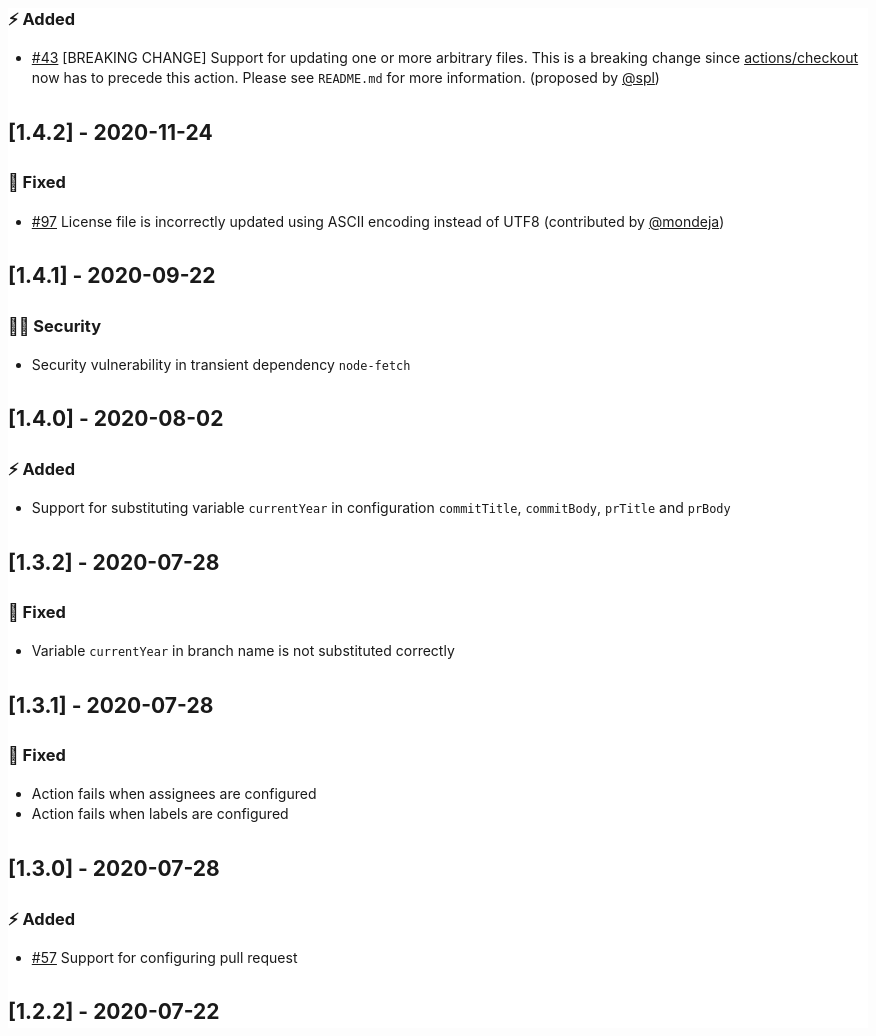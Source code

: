 ### :zap: Added

- [#43](https://github.com/FantasticFiasco/action-update-license-year/issues/43) [BREAKING CHANGE] Support for updating one or more arbitrary files. This is a breaking change since [actions/checkout](https://github.com/actions/checkout) now has to precede this action. Please see `README.md` for more information. (proposed by [@spl](https://github.com/spl))

## [1.4.2] - 2020-11-24

### :syringe: Fixed

- [#97](https://github.com/FantasticFiasco/action-update-license-year/pull/97) License file is incorrectly updated using ASCII encoding instead of UTF8 (contributed by [@mondeja](https://github.com/mondeja))

## [1.4.1] - 2020-09-22

### :policeman: Security

- Security vulnerability in transient dependency `node-fetch`

## [1.4.0] - 2020-08-02

### :zap: Added

- Support for substituting variable `currentYear` in configuration `commitTitle`, `commitBody`, `prTitle` and `prBody`

## [1.3.2] - 2020-07-28

### :syringe: Fixed

- Variable `currentYear` in branch name is not substituted correctly

## [1.3.1] - 2020-07-28

### :syringe: Fixed

- Action fails when assignees are configured
- Action fails when labels are configured

## [1.3.0] - 2020-07-28

### :zap: Added

- [#57](https://github.com/FantasticFiasco/action-update-license-year/issues/57) Support for configuring pull request

## [1.2.2] - 2020-07-22
